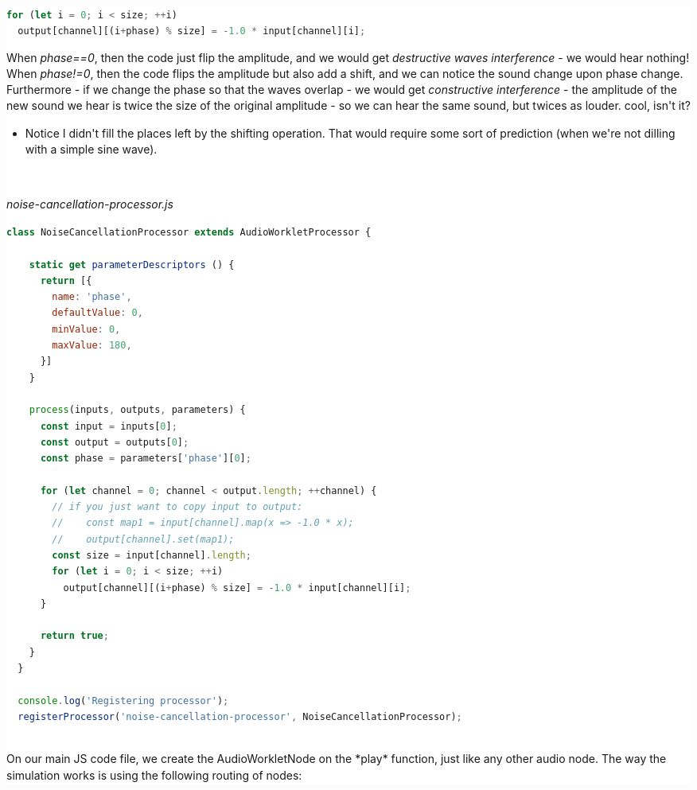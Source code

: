 
```javascript
for (let i = 0; i < size; ++i)
  output[channel][(i+phase) % size] = -1.0 * input[channel][i];
```
When *phase==0*, then the code just flip the amplitude, and we would get *destructive waves interference* - we would hear nothing!
When *phase!=0*, then the code flips the amplitude but also add a shift, and we can notice the sound change upon phase change.
Furthermore - if we change the phase so that the waves overlap - we would get *constructive interference* - the amplitude of the new sound we hear is twice the size of the original amplitude - so we can hear the same sound, but twices as louder. cool, isn't it?
* Notice I didn't fill the places left by the shifting operation. That would require some sort of prediction (when we're not dilling with a simple sine wave).
<br/>

*noise-cancellation-processor.js*
```javascript
class NoiseCancellationProcessor extends AudioWorkletProcessor {

    static get parameterDescriptors () {
      return [{
        name: 'phase',
        defaultValue: 0,
        minValue: 0,
        maxValue: 180,
      }]
    }

    process(inputs, outputs, parameters) {
      const input = inputs[0];
      const output = outputs[0];
      const phase = parameters['phase'][0];
    
      for (let channel = 0; channel < output.length; ++channel) {
        // if you just want to copy input to output:
        //    const map1 = input[channel].map(x => -1.0 * x);
        //    output[channel].set(map1);
        const size = input[channel].length;
        for (let i = 0; i < size; ++i)
          output[channel][(i+phase) % size] = -1.0 * input[channel][i];
      }
  
      return true;
    }
  }
  
  console.log('Registering processor');
  registerProcessor('noise-cancellation-processor', NoiseCancellationProcessor);
```
<br/>
On our main JS code file, we create the AudioWorkletNode on the *play* function, just like any other audio node.
The way the simulation works is using the following routing of nodes:
<br/>
<object type="image/svg+xml" data="/assets/images/airpods2.svg"></object>
